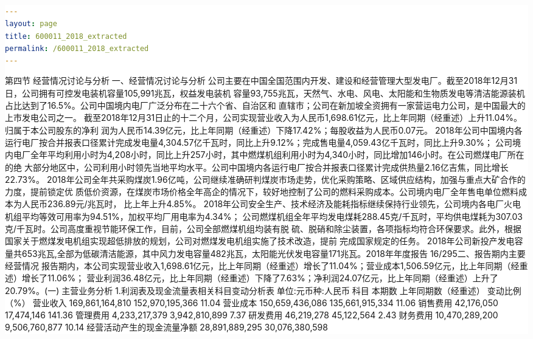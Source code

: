 ```yaml
---
layout: page
title: 600011_2018_extracted
permalink: /600011_2018_extracted
---
```


第四节
经营情况讨论与分析
一、经营情况讨论与分析
公司主要在中国全国范围内开发、建设和经营管理大型发电厂。截至2018年12月31日，公司拥有可控发电装机容量105,991兆瓦，权益发电装机
容量93,755兆瓦，天然气、水电、风电、太阳能和生物质发电等清洁能源装机占比达到了16.5%。公司中国境内电厂广泛分布在二十六个省、自治区和
直辖市；公司在新加坡全资拥有一家营运电力公司，是中国最大的上市发电公司之一。
截至2018年12月31日止的十二个月，公司实现营业收入为人民币1,698.61亿元，比上年同期（经重述）上升11.04%。归属于本公司股东的净利
润为人民币14.39亿元，比上年同期（经重述）下降17.42%；每股收益为人民币0.07元。
2018年公司中国境内各运行电厂按合并报表口径累计完成发电量4,304.57亿千瓦时，同比上升9.12%；完成售电量4,059.43亿千瓦时，同比上升9.30%；
公司境内电厂全年平均利用小时为4,208小时，同比上升257小时，其中燃煤机组利用小时为4,340小时，同比增加146小时。在公司燃煤电厂所在的绝
大部分地区中，公司利用小时领先当地平均水平。公司中国境内各运行电厂按合并报表口径累计完成供热量2.16亿吉焦，同比增长22.73%。
2018年公司全年共采购煤炭1.96亿吨，公司继续准确研判煤炭市场走势，优化采购策略、区域供应结构，加强与重点大矿合作的力度，提前锁定优
质低价资源，在煤炭市场价格全年高企的情况下，较好地控制了公司的燃料采购成本。公司境内电厂全年售电单位燃料成本为人民币236.89元/兆瓦时，
比上年上升4.85%。
2018年公司安全生产、技术经济及能耗指标继续保持行业领先，公司境内各电厂火电机组平均等效可用率为94.51%，加权平均厂用电率为4.34%；
公司燃煤机组全年平均发电煤耗288.45克/千瓦时，平均供电煤耗为307.03克/千瓦时。公司高度重视节能环保工作，目前，公司全部燃煤机组均装有脱
硫、脱硝和除尘装置，各项指标均符合环保要求。此外，根据国家关于燃煤发电机组实现超低排放的规划，公司对燃煤发电机组实施了技术改造，提前
完成国家规定的任务。
2018年公司新投产发电容量共653兆瓦,全部为低碳清洁能源，其中风力发电容量482兆瓦，太阳能光伏发电容量171兆瓦。2018年年度报告
16/295二、报告期内主要经营情况
报告期内，本公司实现营业收入1,698.61亿元，比上年同期（经重述）增长了11.04%；营业成本1,506.59亿元，比上年同期（经重述）增长了11.06%；
营业利润36.48亿元，比上年同期（经重述）下降了7.63%；净利润24.07亿元，比上年同期（经重述）上升了20.79%。(一)
主营业务分析
1.利润表及现金流量表相关科目变动分析表
单位:元币种:人民币
科目
本期数
上年同期数（经重述）
变动比例（%）
营业收入
169,861,164,810
152,970,195,366
11.04
营业成本
150,659,436,086
135,661,915,334
11.06
销售费用
42,176,050
17,474,146
141.36
管理费用
4,233,217,379
3,942,810,899
7.37
研发费用
46,219,278
45,122,564
2.43
财务费用
10,470,289,200
9,506,760,877
10.14
经营活动产生的现金流量净额
28,891,889,295
30,076,380,598